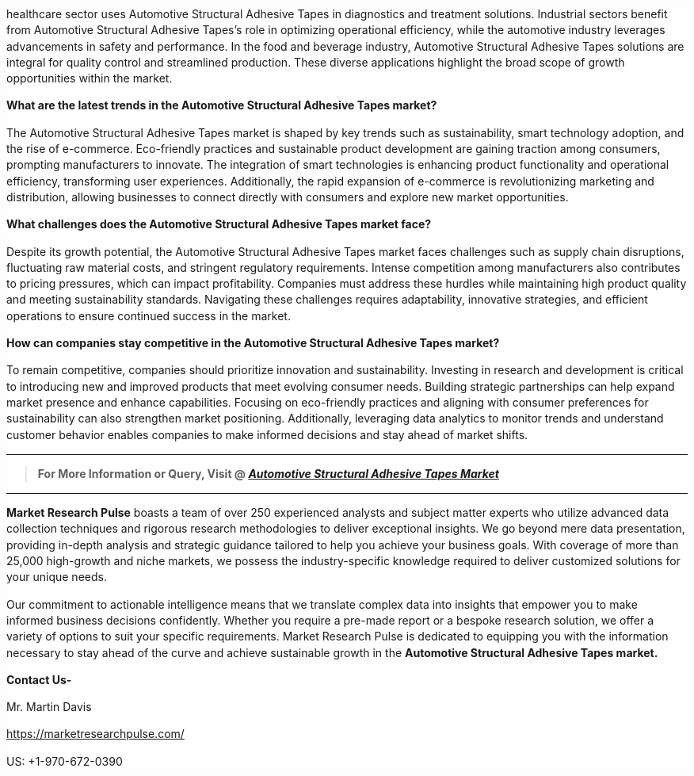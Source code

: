 healthcare sector uses Automotive Structural Adhesive Tapes in diagnostics and treatment solutions. Industrial sectors benefit from Automotive Structural Adhesive Tapes&rsquo;s role in optimizing operational efficiency, while the automotive industry leverages advancements in safety and performance. In the food and beverage industry, Automotive Structural Adhesive Tapes solutions are integral for quality control and streamlined production. These diverse applications highlight the broad scope of growth opportunities within the market.</p><p><strong>What are the latest trends in the Automotive Structural Adhesive Tapes market?</strong></p><p>The Automotive Structural Adhesive Tapes market is shaped by key trends such as sustainability, smart technology adoption, and the rise of e-commerce. Eco-friendly practices and sustainable product development are gaining traction among consumers, prompting manufacturers to innovate. The integration of smart technologies is enhancing product functionality and operational efficiency, transforming user experiences. Additionally, the rapid expansion of e-commerce is revolutionizing marketing and distribution, allowing businesses to connect directly with consumers and explore new market opportunities.</p><p><strong>What challenges does the Automotive Structural Adhesive Tapes market face?</strong></p><p>Despite its growth potential, the Automotive Structural Adhesive Tapes market faces challenges such as supply chain disruptions, fluctuating raw material costs, and stringent regulatory requirements. Intense competition among manufacturers also contributes to pricing pressures, which can impact profitability. Companies must address these hurdles while maintaining high product quality and meeting sustainability standards. Navigating these challenges requires adaptability, innovative strategies, and efficient operations to ensure continued success in the market.</p><p><strong>How can companies stay competitive in the Automotive Structural Adhesive Tapes market?</strong></p><p>To remain competitive, companies should prioritize innovation and sustainability. Investing in research and development is critical to introducing new and improved products that meet evolving consumer needs. Building strategic partnerships can help expand market presence and enhance capabilities. Focusing on eco-friendly practices and aligning with consumer preferences for sustainability can also strengthen market positioning. Additionally, leveraging data analytics to monitor trends and understand customer behavior enables companies to make informed decisions and stay ahead of market shifts.</p><hr /><blockquote><p><strong>For More Information or Query, Visit @&nbsp;<em><a href="https://marketresearchpulse.com/report/109997/automotive-structural-adhesive-tapes-market?utm_source=Linkedin&utm_medium=023">Automotive Structural Adhesive Tapes Market</a></em></strong></p></blockquote><hr /><p><strong>Market Research Pulse</strong> boasts a team of over 250 experienced analysts and subject matter experts who utilize advanced data collection techniques and rigorous research methodologies to deliver exceptional insights. We go beyond mere data presentation, providing in-depth analysis and strategic guidance tailored to help you achieve your business goals. With coverage of more than 25,000 high-growth and niche markets, we possess the industry-specific knowledge required to deliver customized solutions for your unique needs.</p><p>Our commitment to actionable intelligence means that we translate complex data into insights that empower you to make informed business decisions confidently. Whether you require a pre-made report or a bespoke research solution, we offer a variety of options to suit your specific requirements. Market Research Pulse is dedicated to equipping you with the information necessary to stay ahead of the curve and achieve sustainable growth in the <strong>Automotive Structural Adhesive Tapes market.</strong></p><p><strong>Contact Us-</strong></p><p>Mr. Martin Davis</p><p>https://marketresearchpulse.com/</p><p>US: +1-970-672-0390</p>